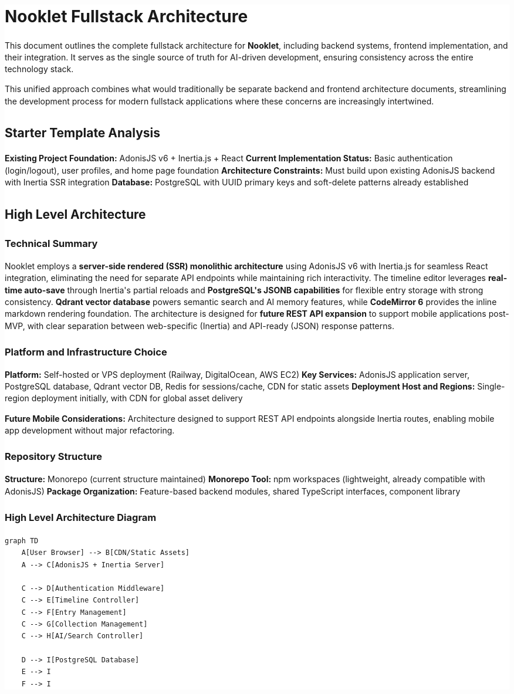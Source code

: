# Nooklet Fullstack Architecture

This document outlines the complete fullstack architecture for **Nooklet**, including backend systems, frontend implementation, and their integration. It serves as the single source of truth for AI-driven development, ensuring consistency across the entire technology stack.

This unified approach combines what would traditionally be separate backend and frontend architecture documents, streamlining the development process for modern fullstack applications where these concerns are increasingly intertwined.

## Starter Template Analysis
**Existing Project Foundation:** AdonisJS v6 + Inertia.js + React
**Current Implementation Status:** Basic authentication (login/logout), user profiles, and home page foundation
**Architecture Constraints:** Must build upon existing AdonisJS backend with Inertia SSR integration
**Database:** PostgreSQL with UUID primary keys and soft-delete patterns already established

## High Level Architecture

### Technical Summary
Nooklet employs a **server-side rendered (SSR) monolithic architecture** using AdonisJS v6 with Inertia.js for seamless React integration, eliminating the need for separate API endpoints while maintaining rich interactivity. The timeline editor leverages **real-time auto-save** through Inertia's partial reloads and **PostgreSQL's JSONB capabilities** for flexible entry storage with strong consistency. **Qdrant vector database** powers semantic search and AI memory features, while **CodeMirror 6** provides the inline markdown rendering foundation. The architecture is designed for **future REST API expansion** to support mobile applications post-MVP, with clear separation between web-specific (Inertia) and API-ready (JSON) response patterns.

### Platform and Infrastructure Choice
**Platform:** Self-hosted or VPS deployment (Railway, DigitalOcean, AWS EC2)
**Key Services:** AdonisJS application server, PostgreSQL database, Qdrant vector DB, Redis for sessions/cache, CDN for static assets
**Deployment Host and Regions:** Single-region deployment initially, with CDN for global asset delivery

**Future Mobile Considerations:** Architecture designed to support REST API endpoints alongside Inertia routes, enabling mobile app development without major refactoring.

### Repository Structure
**Structure:** Monorepo (current structure maintained)
**Monorepo Tool:** npm workspaces (lightweight, already compatible with AdonisJS)
**Package Organization:** Feature-based backend modules, shared TypeScript interfaces, component library

### High Level Architecture Diagram
```mermaid
graph TD
    A[User Browser] --> B[CDN/Static Assets]
    A --> C[AdonisJS + Inertia Server]

    C --> D[Authentication Middleware]
    C --> E[Timeline Controller]
    C --> F[Entry Management]
    C --> G[Collection Management]
    C --> H[AI/Search Controller]

    D --> I[PostgreSQL Database]
    E --> I
    F --> I
```